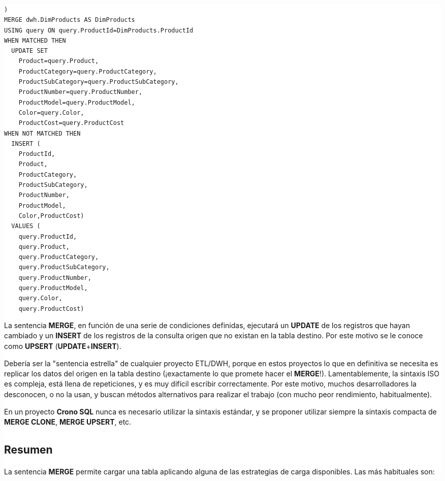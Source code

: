 ``` CronoSqlSample
)
MERGE dwh.DimProducts AS DimProducts
USING query ON query.ProductId=DimProducts.ProductId
WHEN MATCHED THEN
  UPDATE SET
    Product=query.Product,
    ProductCategory=query.ProductCategory,
    ProductSubCategory=query.ProductSubCategory,
    ProductNumber=query.ProductNumber,
    ProductModel=query.ProductModel,
    Color=query.Color,
    ProductCost=query.ProductCost
WHEN NOT MATCHED THEN 
  INSERT (
    ProductId,
    Product,
    ProductCategory,
    ProductSubCategory,
    ProductNumber,
    ProductModel,
    Color,ProductCost)
  VALUES (
    query.ProductId,
    query.Product,
    query.ProductCategory,
    query.ProductSubCategory,
    query.ProductNumber,
    query.ProductModel,
    query.Color,
    query.ProductCost)
```


La sentencia **MERGE**, en función de una serie de condiciones definidas, ejecutará un **UPDATE** de los registros que hayan cambiado y un **INSERT** de los registros de la consulta origen que no existan en la tabla destino. Por este motivo se le conoce como **UPSERT** (**UPDATE**+**INSERT**).

Debería ser la "sentencia estrella" de cualquier proyecto ETL/DWH, porque en estos proyectos lo que en definitiva se necesita es replicar los datos del origen en la tabla destino (¡exactamente lo que promete hacer el **MERGE**!). Lamentablemente, la sintaxis ISO es compleja, está llena de repeticiones, y es muy difícil escribir correctamente. Por este motivo, muchos desarrolladores la desconocen, o no la usan, y buscan métodos alternativos para realizar el trabajo (con mucho peor rendimiento, habitualmente).

En un proyecto **Crono SQL** nunca es necesario utilizar la sintaxis estándar, y se proponer utilizar siempre la sintaxis compacta de **MERGE CLONE**, **MERGE UPSERT**, etc.


## Resumen

La sentencia **MERGE** permite cargar una tabla aplicando alguna de las estrategias de carga disponibles. Las más habituales son:

